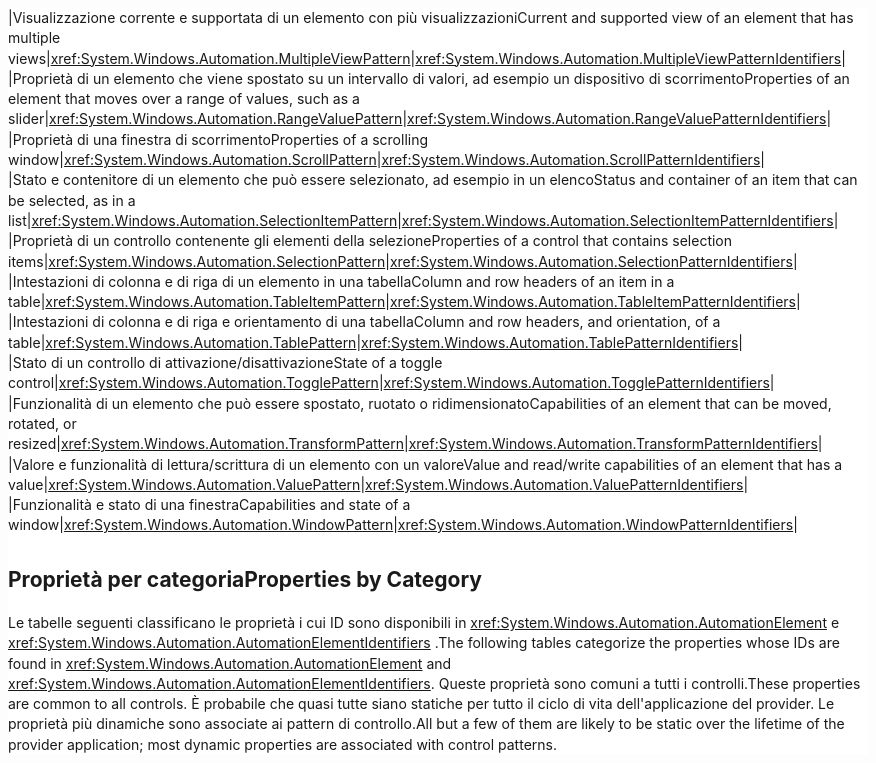 |<span data-ttu-id="ccdfa-129">Visualizzazione corrente e supportata di un elemento con più visualizzazioni</span><span class="sxs-lookup"><span data-stu-id="ccdfa-129">Current and supported view of an element that has multiple views</span></span>|<xref:System.Windows.Automation.MultipleViewPattern>|<xref:System.Windows.Automation.MultipleViewPatternIdentifiers>|  
|<span data-ttu-id="ccdfa-130">Proprietà di un elemento che viene spostato su un intervallo di valori, ad esempio un dispositivo di scorrimento</span><span class="sxs-lookup"><span data-stu-id="ccdfa-130">Properties of an element that moves over a range of values, such as a slider</span></span>|<xref:System.Windows.Automation.RangeValuePattern>|<xref:System.Windows.Automation.RangeValuePatternIdentifiers>|  
|<span data-ttu-id="ccdfa-131">Proprietà di una finestra di scorrimento</span><span class="sxs-lookup"><span data-stu-id="ccdfa-131">Properties of a scrolling window</span></span>|<xref:System.Windows.Automation.ScrollPattern>|<xref:System.Windows.Automation.ScrollPatternIdentifiers>|  
|<span data-ttu-id="ccdfa-132">Stato e contenitore di un elemento che può essere selezionato, ad esempio in un elenco</span><span class="sxs-lookup"><span data-stu-id="ccdfa-132">Status and container of an item that can be selected, as in a list</span></span>|<xref:System.Windows.Automation.SelectionItemPattern>|<xref:System.Windows.Automation.SelectionItemPatternIdentifiers>|  
|<span data-ttu-id="ccdfa-133">Proprietà di un controllo contenente gli elementi della selezione</span><span class="sxs-lookup"><span data-stu-id="ccdfa-133">Properties of a control that contains selection items</span></span>|<xref:System.Windows.Automation.SelectionPattern>|<xref:System.Windows.Automation.SelectionPatternIdentifiers>|  
|<span data-ttu-id="ccdfa-134">Intestazioni di colonna e di riga di un elemento in una tabella</span><span class="sxs-lookup"><span data-stu-id="ccdfa-134">Column and row headers of an item in a table</span></span>|<xref:System.Windows.Automation.TableItemPattern>|<xref:System.Windows.Automation.TableItemPatternIdentifiers>|  
|<span data-ttu-id="ccdfa-135">Intestazioni di colonna e di riga e orientamento di una tabella</span><span class="sxs-lookup"><span data-stu-id="ccdfa-135">Column and row headers, and orientation, of a table</span></span>|<xref:System.Windows.Automation.TablePattern>|<xref:System.Windows.Automation.TablePatternIdentifiers>|  
|<span data-ttu-id="ccdfa-136">Stato di un controllo di attivazione/disattivazione</span><span class="sxs-lookup"><span data-stu-id="ccdfa-136">State of a toggle control</span></span>|<xref:System.Windows.Automation.TogglePattern>|<xref:System.Windows.Automation.TogglePatternIdentifiers>|  
|<span data-ttu-id="ccdfa-137">Funzionalità di un elemento che può essere spostato, ruotato o ridimensionato</span><span class="sxs-lookup"><span data-stu-id="ccdfa-137">Capabilities of an element that can be moved, rotated, or resized</span></span>|<xref:System.Windows.Automation.TransformPattern>|<xref:System.Windows.Automation.TransformPatternIdentifiers>|  
|<span data-ttu-id="ccdfa-138">Valore e funzionalità di lettura/scrittura di un elemento con un valore</span><span class="sxs-lookup"><span data-stu-id="ccdfa-138">Value and read/write capabilities of an element that has a value</span></span>|<xref:System.Windows.Automation.ValuePattern>|<xref:System.Windows.Automation.ValuePatternIdentifiers>|  
|<span data-ttu-id="ccdfa-139">Funzionalità e stato di una finestra</span><span class="sxs-lookup"><span data-stu-id="ccdfa-139">Capabilities and state of a window</span></span>|<xref:System.Windows.Automation.WindowPattern>|<xref:System.Windows.Automation.WindowPatternIdentifiers>|  
  
<a name="Properties_by_Category"></a>
## <a name="properties-by-category"></a><span data-ttu-id="ccdfa-140">Proprietà per categoria</span><span class="sxs-lookup"><span data-stu-id="ccdfa-140">Properties by Category</span></span>  
 <span data-ttu-id="ccdfa-141">Le tabelle seguenti classificano le proprietà i cui ID sono disponibili in <xref:System.Windows.Automation.AutomationElement> e <xref:System.Windows.Automation.AutomationElementIdentifiers> .</span><span class="sxs-lookup"><span data-stu-id="ccdfa-141">The following tables categorize the properties whose IDs are found in <xref:System.Windows.Automation.AutomationElement> and <xref:System.Windows.Automation.AutomationElementIdentifiers>.</span></span> <span data-ttu-id="ccdfa-142">Queste proprietà sono comuni a tutti i controlli.</span><span class="sxs-lookup"><span data-stu-id="ccdfa-142">These properties are common to all controls.</span></span> <span data-ttu-id="ccdfa-143">È probabile che quasi tutte siano statiche per tutto il ciclo di vita dell'applicazione del provider. Le proprietà più dinamiche sono associate ai pattern di controllo.</span><span class="sxs-lookup"><span data-stu-id="ccdfa-143">All but a few of them are likely to be static over the lifetime of the provider application; most dynamic properties are associated with control patterns.</span></span>  
  